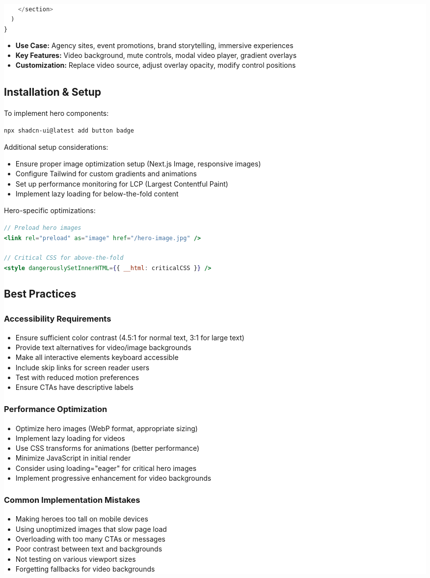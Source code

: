 ```jsx
    </section>
  )
}
```

- **Use Case:** Agency sites, event promotions, brand storytelling, immersive experiences
- **Key Features:** Video background, mute controls, modal video player, gradient overlays
- **Customization:** Replace video source, adjust overlay opacity, modify control positions

## Installation & Setup

To implement hero components:

```bash
npx shadcn-ui@latest add button badge
```

Additional setup considerations:
- Ensure proper image optimization setup (Next.js Image, responsive images)
- Configure Tailwind for custom gradients and animations
- Set up performance monitoring for LCP (Largest Contentful Paint)
- Implement lazy loading for below-the-fold content

Hero-specific optimizations:
```jsx
// Preload hero images
<link rel="preload" as="image" href="/hero-image.jpg" />

// Critical CSS for above-the-fold
<style dangerouslySetInnerHTML={{ __html: criticalCSS }} />
```

## Best Practices

### Accessibility Requirements
- Ensure sufficient color contrast (4.5:1 for normal text, 3:1 for large text)
- Provide text alternatives for video/image backgrounds
- Make all interactive elements keyboard accessible
- Include skip links for screen reader users
- Test with reduced motion preferences
- Ensure CTAs have descriptive labels

### Performance Optimization
- Optimize hero images (WebP format, appropriate sizing)
- Implement lazy loading for videos
- Use CSS transforms for animations (better performance)
- Minimize JavaScript in initial render
- Consider using loading="eager" for critical hero images
- Implement progressive enhancement for video backgrounds

### Common Implementation Mistakes
- Making heroes too tall on mobile devices
- Using unoptimized images that slow page load
- Overloading with too many CTAs or messages
- Poor contrast between text and backgrounds
- Not testing on various viewport sizes
- Forgetting fallbacks for video backgrounds
